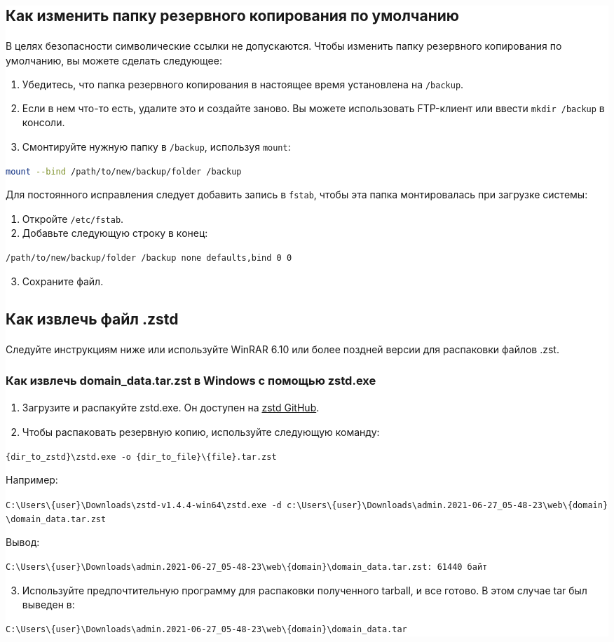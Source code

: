 ## Как изменить папку резервного копирования по умолчанию

В целях безопасности символические ссылки не допускаются. Чтобы изменить папку резервного копирования по умолчанию, вы можете сделать следующее:

1. Убедитесь, что папка резервного копирования в настоящее время установлена ​​на `/backup`.

2. Если в нем что-то есть, удалите это и создайте заново. Вы можете использовать FTP-клиент или ввести `mkdir /backup` в консоли.
3. Смонтируйте нужную папку в `/backup`, используя `mount`:

```bash
mount --bind /path/to/new/backup/folder /backup
```

Для постоянного исправления следует добавить запись в `fstab`, чтобы эта папка монтировалась при загрузке системы:

1. Откройте `/etc/fstab`.
2. Добавьте следующую строку в конец:

```bash
/path/to/new/backup/folder /backup none defaults,bind 0 0
```

3. Сохраните файл.

## Как извлечь файл .zstd

Следуйте инструкциям ниже или используйте WinRAR 6.10 или более поздней версии для распаковки файлов .zst.

### Как извлечь domain_data.tar.zst в Windows с помощью zstd.exe

1. Загрузите и распакуйте zstd.exe. Он доступен на [zstd GitHub](https://github.com/facebook/zstd/releases/).

2. Чтобы распаковать резервную копию, используйте следующую команду:

```batch
{dir_to_zstd}\zstd.exe -o {dir_to_file}\{file}.tar.zst
```

Например:

```batch
C:\Users\{user}\Downloads\zstd-v1.4.4-win64\zstd.exe -d c:\Users\{user}\Downloads\admin.2021-06-27_05-48-23\web\{domain}\domain_data.tar.zst
```

Вывод:

```batch
C:\Users\{user}\Downloads\admin.2021-06-27_05-48-23\web\{domain}\domain_data.tar.zst: 61440 байт
```

3. Используйте предпочтительную программу для распаковки полученного tarball, и все готово.
В этом случае tar был выведен в:

```batch
C:\Users\{user}\Downloads\admin.2021-06-27_05-48-23\web\{domain}\domain_data.tar
```
